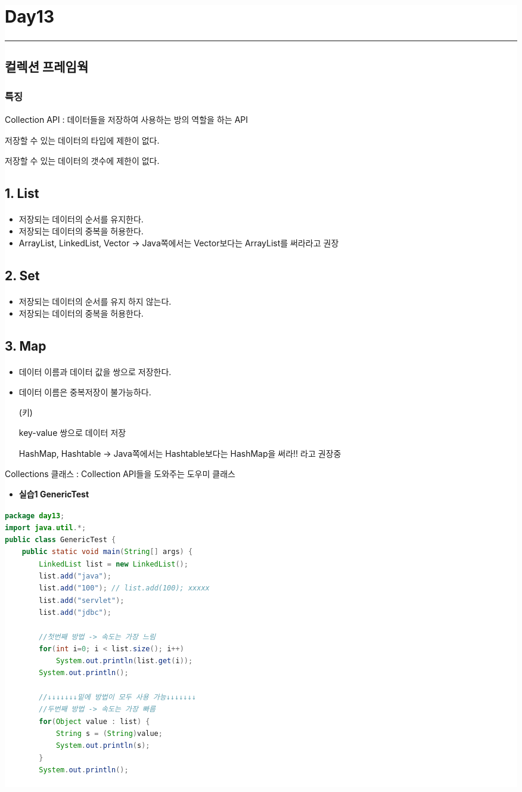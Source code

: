 # Day13

------

## 컬렉션 프레임웍

### 특징

Collection API : 데이터들을 저장하여 사용하는 방의 역할을 하는 API

저장할 수 있는 데이터의 타입에 제한이 없다.

저장할 수 있는 데이터의 갯수에 제한이 없다.

## 1. List

- 저장되는 데이터의 순서를 유지한다.
- 저장되는 데이터의 중복을 허용한다.
- ArrayList, LinkedList, Vector -> Java쪽에서는 Vector보다는 ArrayList를 써라라고 권장

## 2. Set

- 저장되는 데이터의 순서를 유지 하지 않는다.
- 저장되는 데이터의 중복을 허용한다.

## 3. Map

- 데이터 이름과 데이터 값을 쌍으로 저장한다.

- 데이터 이름은 중복저장이 불가능하다.

  (키)

  key-value 쌍으로 데이터 저장

  HashMap, Hashtable -> Java쪽에서는 Hashtable보다는 HashMap을 써라!! 라고 권장중

Collections 클래스 : Collection API들을 도와주는 도우미 클래스

- **실습1 GenericTest**

```java
package day13;
import java.util.*;
public class GenericTest {
	public static void main(String[] args) {
		LinkedList list = new LinkedList();
		list.add("java");
		list.add("100"); // list.add(100); xxxxx
		list.add("servlet");
		list.add("jdbc");
		
		//첫번째 방법 -> 속도는 가장 느림
		for(int i=0; i < list.size(); i++)
			System.out.println(list.get(i));
		System.out.println();
		
		//↓↓↓↓↓↓↓밑에 방법이 모두 사용 가능↓↓↓↓↓↓↓
		//두번째 방법 -> 속도는 가장 빠름
		for(Object value : list) {
			String s = (String)value;		
			System.out.println(s);
		}
		System.out.println();
		
```